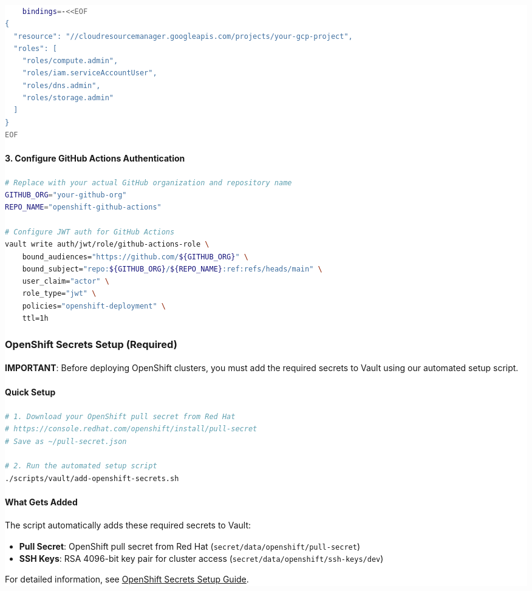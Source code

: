 ```bash
    bindings=-<<EOF
{
  "resource": "//cloudresourcemanager.googleapis.com/projects/your-gcp-project",
  "roles": [
    "roles/compute.admin",
    "roles/iam.serviceAccountUser",
    "roles/dns.admin",
    "roles/storage.admin"
  ]
}
EOF
```

#### 3. Configure GitHub Actions Authentication

```bash
# Replace with your actual GitHub organization and repository name
GITHUB_ORG="your-github-org"
REPO_NAME="openshift-github-actions"

# Configure JWT auth for GitHub Actions
vault write auth/jwt/role/github-actions-role \
    bound_audiences="https://github.com/${GITHUB_ORG}" \
    bound_subject="repo:${GITHUB_ORG}/${REPO_NAME}:ref:refs/heads/main" \
    user_claim="actor" \
    role_type="jwt" \
    policies="openshift-deployment" \
    ttl=1h
```

### OpenShift Secrets Setup (Required)

**IMPORTANT**: Before deploying OpenShift clusters, you must add the required secrets to Vault using our automated setup script.

#### Quick Setup

```bash
# 1. Download your OpenShift pull secret from Red Hat
# https://console.redhat.com/openshift/install/pull-secret
# Save as ~/pull-secret.json

# 2. Run the automated setup script
./scripts/vault/add-openshift-secrets.sh
```

#### What Gets Added

The script automatically adds these required secrets to Vault:
- **Pull Secret**: OpenShift pull secret from Red Hat (`secret/data/openshift/pull-secret`)
- **SSH Keys**: RSA 4096-bit key pair for cluster access (`secret/data/openshift/ssh-keys/dev`)

For detailed information, see [OpenShift Secrets Setup Guide](../vault/openshift-secrets-setup.md).
